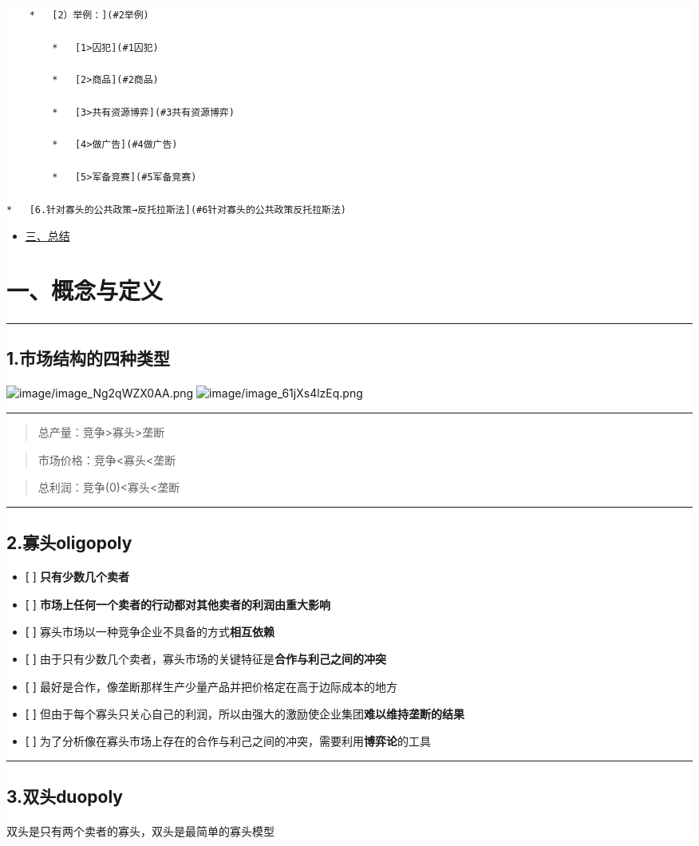         *   [2）举例：](#2举例)

            *   [1>囚犯](#1囚犯)

            *   [2>商品](#2商品)

            *   [3>共有资源博弈](#3共有资源博弈)

            *   [4>做广告](#4做广告)

            *   [5>军备竞赛](#5军备竞赛)

    *   [6.针对寡头的公共政策→反托拉斯法](#6针对寡头的公共政策反托拉斯法)

*   [三、总结](#三总结)

# 一、概念与定义

***

## 1.市场结构的四种类型

<img src="https://raw.githubusercontent.com/TX-Leo/TX-Leo.github.io/main/_posts/2022-07-29-经济学原理-第十五课-寡头/image/image_Ng2qWZX0AA.png" width="60%" alt="image/image_Ng2qWZX0AA.png">

<img src="https://raw.githubusercontent.com/TX-Leo/TX-Leo.github.io/main/_posts/2022-07-29-经济学原理-第十五课-寡头/image/image_61jXs4lzEq.png" width="60%" alt="image/image_61jXs4lzEq.png">

***

> 总产量：竞争>寡头>垄断

> 市场价格：竞争<寡头<垄断

> 总利润：竞争(0)<寡头<垄断

***

## 2.寡头oligopoly

*   \[ ] **只有少数几个卖者**

*   \[ ] **市场上任何一个卖者的行动都对其他卖者的利润由重大影响**

*   \[ ] 寡头市场以一种竞争企业不具备的方式**相互依赖**

*   \[ ] 由于只有少数几个卖者，寡头市场的关键特征是**合作与利己之间的冲突**

*   \[ ] 最好是合作，像垄断那样生产少量产品并把价格定在高于边际成本的地方

*   \[ ] 但由于每个寡头只关心自己的利润，所以由强大的激励使企业集团**难以维持垄断的结果**

*   \[ ] 为了分析像在寡头市场上存在的合作与利己之间的冲突，需要利用**博弈论**的工具

***

## 3.双头duopoly

双头是只有两个卖者的寡头，双头是最简单的寡头模型
